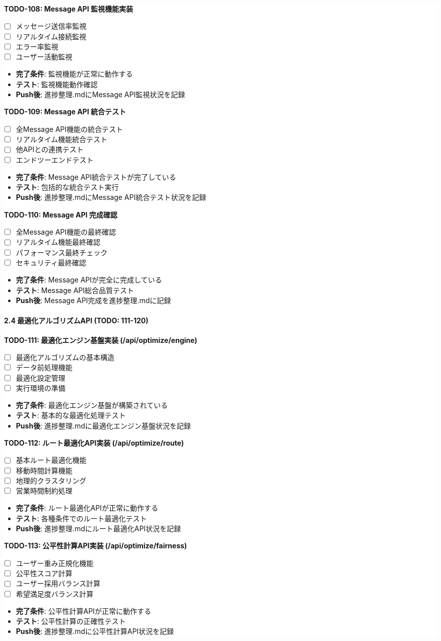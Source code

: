 **TODO-108: Message API 監視機能実装**
- [ ] メッセージ送信率監視
- [ ] リアルタイム接続監視
- [ ] エラー率監視
- [ ] ユーザー活動監視
- **完了条件**: 監視機能が正常に動作する
- **テスト**: 監視機能動作確認
- **Push後**: 進捗整理.mdにMessage API監視状況を記録

**TODO-109: Message API 統合テスト**
- [ ] 全Message API機能の統合テスト
- [ ] リアルタイム機能統合テスト
- [ ] 他APIとの連携テスト
- [ ] エンドツーエンドテスト
- **完了条件**: Message API統合テストが完了している
- **テスト**: 包括的な統合テスト実行
- **Push後**: 進捗整理.mdにMessage API統合テスト状況を記録

**TODO-110: Message API 完成確認**
- [ ] 全Message API機能の最終確認
- [ ] リアルタイム機能最終確認
- [ ] パフォーマンス最終チェック
- [ ] セキュリティ最終確認
- **完了条件**: Message APIが完全に完成している
- **テスト**: Message API総合品質テスト
- **Push後**: Message API完成を進捗整理.mdに記録

#### **2.4 最適化アルゴリズムAPI (TODO: 111-120)**

**TODO-111: 最適化エンジン基盤実装 (/api/optimize/engine)**
- [ ] 最適化アルゴリズムの基本構造
- [ ] データ前処理機能
- [ ] 最適化設定管理
- [ ] 実行環境の準備
- **完了条件**: 最適化エンジン基盤が構築されている
- **テスト**: 基本的な最適化処理テスト
- **Push後**: 進捗整理.mdに最適化エンジン基盤状況を記録

**TODO-112: ルート最適化API実装 (/api/optimize/route)**
- [ ] 基本ルート最適化機能
- [ ] 移動時間計算機能
- [ ] 地理的クラスタリング
- [ ] 営業時間制約処理
- **完了条件**: ルート最適化APIが正常に動作する
- **テスト**: 各種条件でのルート最適化テスト
- **Push後**: 進捗整理.mdにルート最適化API状況を記録

**TODO-113: 公平性計算API実装 (/api/optimize/fairness)**
- [ ] ユーザー重み正規化機能
- [ ] 公平性スコア計算
- [ ] ユーザー採用バランス計算
- [ ] 希望満足度バランス計算
- **完了条件**: 公平性計算APIが正常に動作する
- **テスト**: 公平性計算の正確性テスト
- **Push後**: 進捗整理.mdに公平性計算API状況を記録
